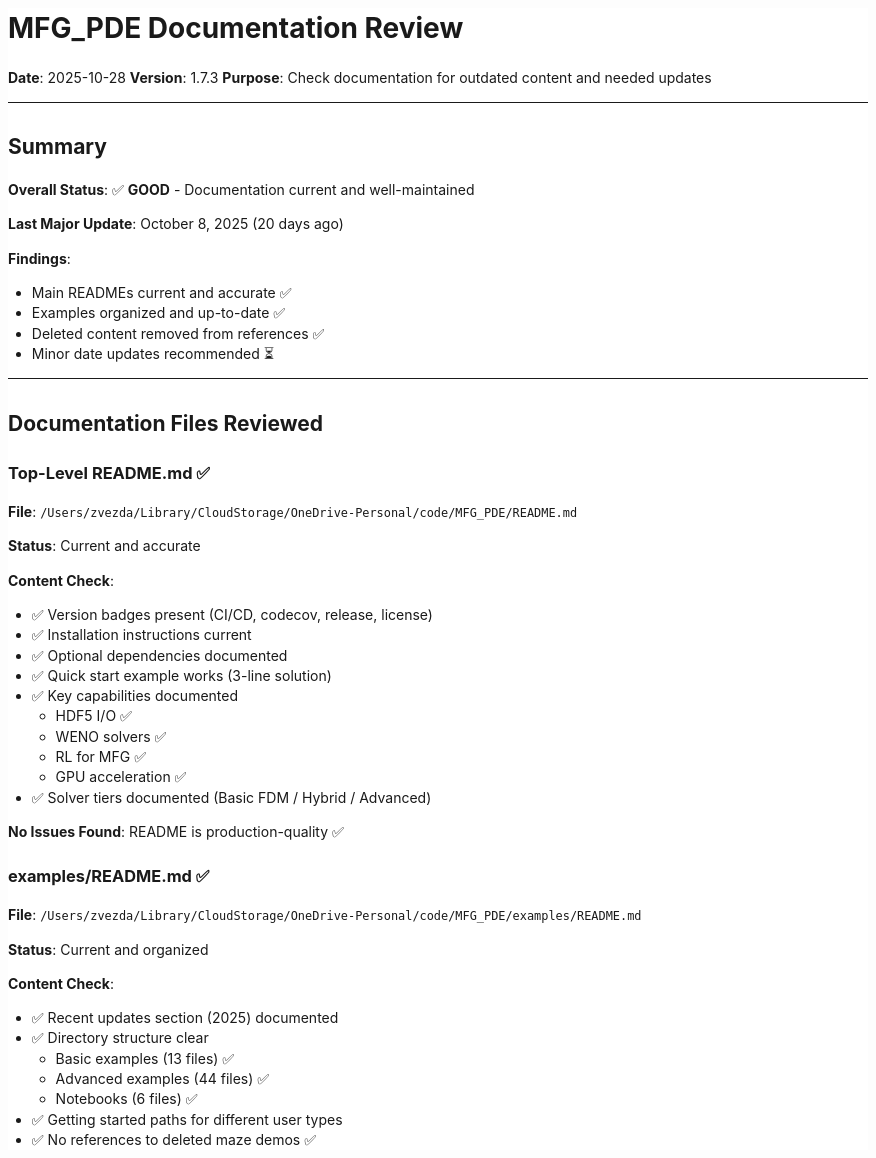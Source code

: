 # MFG_PDE Documentation Review
**Date**: 2025-10-28
**Version**: 1.7.3
**Purpose**: Check documentation for outdated content and needed updates

---

## Summary

**Overall Status**: ✅ **GOOD** - Documentation current and well-maintained

**Last Major Update**: October 8, 2025 (20 days ago)

**Findings**:
- Main READMEs current and accurate ✅
- Examples organized and up-to-date ✅
- Deleted content removed from references ✅
- Minor date updates recommended ⏳

---

## Documentation Files Reviewed

### Top-Level README.md ✅

**File**: `/Users/zvezda/Library/CloudStorage/OneDrive-Personal/code/MFG_PDE/README.md`

**Status**: Current and accurate

**Content Check**:
- ✅ Version badges present (CI/CD, codecov, release, license)
- ✅ Installation instructions current
- ✅ Optional dependencies documented
- ✅ Quick start example works (3-line solution)
- ✅ Key capabilities documented
  - HDF5 I/O ✅
  - WENO solvers ✅
  - RL for MFG ✅
  - GPU acceleration ✅
- ✅ Solver tiers documented (Basic FDM / Hybrid / Advanced)

**No Issues Found**: README is production-quality ✅

### examples/README.md ✅

**File**: `/Users/zvezda/Library/CloudStorage/OneDrive-Personal/code/MFG_PDE/examples/README.md`

**Status**: Current and organized

**Content Check**:
- ✅ Recent updates section (2025) documented
- ✅ Directory structure clear
  - Basic examples (13 files) ✅
  - Advanced examples (44 files) ✅
  - Notebooks (6 files) ✅
- ✅ Getting started paths for different user types
- ✅ No references to deleted maze demos ✅
